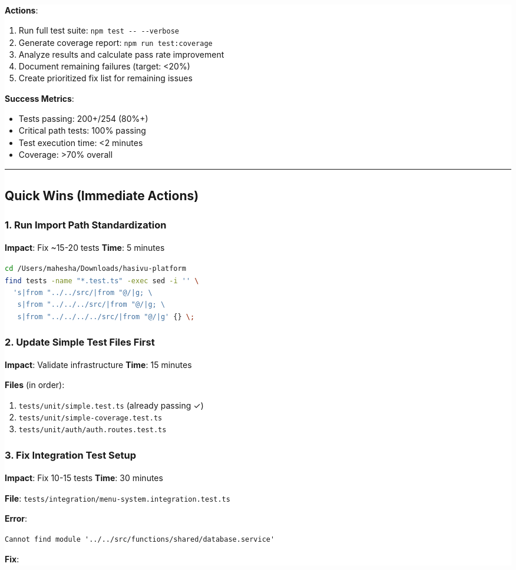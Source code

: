 **Actions**:

1. Run full test suite: `npm test -- --verbose`
2. Generate coverage report: `npm run test:coverage`
3. Analyze results and calculate pass rate improvement
4. Document remaining failures (target: <20%)
5. Create prioritized fix list for remaining issues

**Success Metrics**:

- Tests passing: 200+/254 (80%+)
- Critical path tests: 100% passing
- Test execution time: <2 minutes
- Coverage: >70% overall

---

## Quick Wins (Immediate Actions)

### 1. Run Import Path Standardization

**Impact**: Fix ~15-20 tests
**Time**: 5 minutes

```bash
cd /Users/mahesha/Downloads/hasivu-platform
find tests -name "*.test.ts" -exec sed -i '' \
  's|from "../../src/|from "@/|g; \
   s|from "../../../src/|from "@/|g; \
   s|from "../../../../src/|from "@/|g' {} \;
```

### 2. Update Simple Test Files First

**Impact**: Validate infrastructure
**Time**: 15 minutes

**Files** (in order):

1. `tests/unit/simple.test.ts` (already passing ✓)
2. `tests/unit/simple-coverage.test.ts`
3. `tests/unit/auth/auth.routes.test.ts`

### 3. Fix Integration Test Setup

**Impact**: Fix 10-15 tests
**Time**: 30 minutes

**File**: `tests/integration/menu-system.integration.test.ts`

**Error**:

```
Cannot find module '../../src/functions/shared/database.service'
```

**Fix**:
